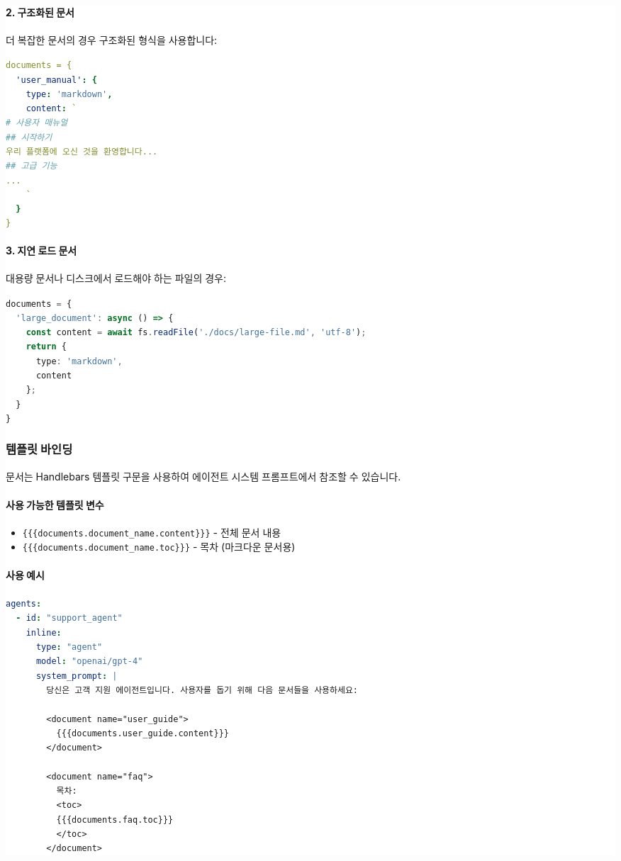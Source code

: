 #### 2. 구조화된 문서

더 복잡한 문서의 경우 구조화된 형식을 사용합니다:

```yaml
documents = {
  'user_manual': {
    type: 'markdown',
    content: `
# 사용자 매뉴얼
## 시작하기
우리 플랫폼에 오신 것을 환영합니다...
## 고급 기능
...
    `
  }
}
```

#### 3. 지연 로드 문서

대용량 문서나 디스크에서 로드해야 하는 파일의 경우:

```typescript
documents = {
  'large_document': async () => {
    const content = await fs.readFile('./docs/large-file.md', 'utf-8');
    return {
      type: 'markdown',
      content
    };
  }
}
```

### 템플릿 바인딩

문서는 Handlebars 템플릿 구문을 사용하여 에이전트 시스템 프롬프트에서 참조할 수 있습니다.

#### 사용 가능한 템플릿 변수

* `{{{documents.document_name.content}}}` - 전체 문서 내용
* `{{{documents.document_name.toc}}}` - 목차 (마크다운 문서용)

#### 사용 예시

```yaml
agents:
  - id: "support_agent"
    inline:
      type: "agent"
      model: "openai/gpt-4"
      system_prompt: |
        당신은 고객 지원 에이전트입니다. 사용자를 돕기 위해 다음 문서들을 사용하세요:
        
        <document name="user_guide">
          {{{documents.user_guide.content}}}
        </document>
        
        <document name="faq">
          목차:
          <toc>
          {{{documents.faq.toc}}}
          </toc>
        </document>
```

